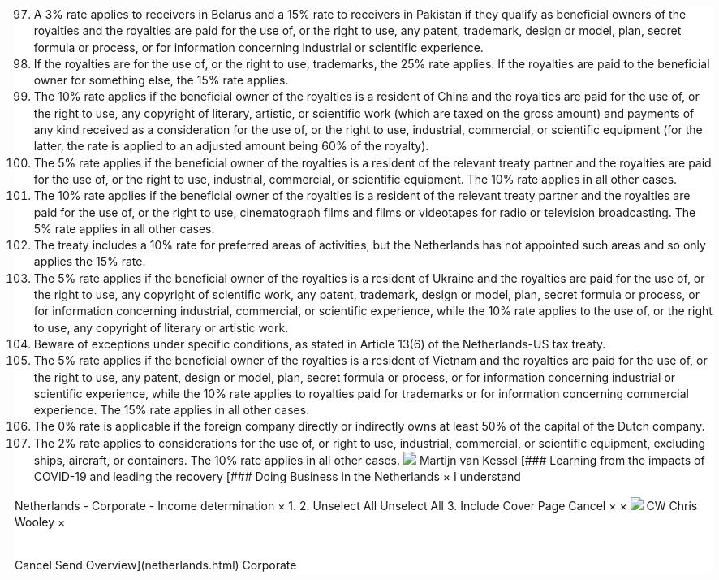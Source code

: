 97. A 3% rate applies to receivers in Belarus and a 15% rate to receivers in Pakistan if they qualify as beneficial owners of the royalties and the royalties are paid for the use of, or the right to use, any patent, trademark, design or model, plan, secret formula or process, or for information concerning industrial or scientific experience.
98. If the royalties are for the use of, or the right to use, trademarks, the 25% rate applies. If the royalties are paid to the beneficial owner for something else, the 15% rate applies.
99. The 10% rate applies if the beneficial owner of the royalties is a resident of China and the royalties are paid for the use of, or the right to use, any copyright of literary, artistic, or scientific work (which are taxed on the gross amount) and payments of any kind received as a consideration for the use of, or the right to use, industrial, commercial, or scientific equipment (for the latter, the rate is applied to an adjusted amount being 60% of the royalty).
100. The 5% rate applies if the beneficial owner of the royalties is a resident of the relevant treaty partner and the royalties are paid for the use of, or the right to use, industrial, commercial, or scientific equipment. The 10% rate applies in all other cases.
101. The 10% rate applies if the beneficial owner of the royalties is a resident of the relevant treaty partner and the royalties are paid for the use of, or the right to use, cinematograph films and films or videotapes for radio or television broadcasting. The 5% rate applies in all other cases.
102. The treaty includes a 10% rate for preferred areas of activities, but the Netherlands has not appointed such areas and so only applies the 15% rate.
103. The 5% rate applies if the beneficial owner of the royalties is a resident of Ukraine and the royalties are paid for the use of, or the right to use, any copyright of scientific work, any patent, trademark, design or model, plan, secret formula or process, or for information concerning industrial, commercial, or scientific experience, while the 10% rate applies to the use of, or the right to use, any copyright of literary or artistic work.
104. Beware of exceptions under specific conditions, as stated in Article 13(6) of the Netherlands-US tax treaty.
105. The 5% rate applies if the beneficial owner of the royalties is a resident of Vietnam and the royalties are paid for the use of, or the right to use, any patent, design or model, plan, secret formula or process, or for information concerning industrial or scientific experience, while the 10% rate applies to royalties paid for trademarks or for information concerning commercial experience. The 15% rate applies in all other cases.
106. The 0% rate is applicable if the foreign company directly or indirectly owns at least 50% of the capital of the Dutch company.
107. The 2% rate applies to considerations for the use of, or right to use, industrial, commercial, or scientific equipment, excluding ships, aircraft, or containers. The 10% rate applies in all other cases.
![](-/media/world-wide-tax-summaries/attachments/netherlands---martijn_van_kessel.ashx%3Frev=bd10a2656c3446a79a379d041169da8b&revision=bd10a265-6c34-46a7-9a37-9d041169da8b&hash=95D51DA94D86E0E07B6BBDB0C0DBD6C628E55A77)
Martijn van Kessel
[### Learning from the impacts of COVID-19 and leading the recovery
[### Doing Business in the Netherlands
×
I understand

Netherlands - Corporate - Income determination
×
1.
2.
Unselect All
Unselect All
3.
Include Cover Page
Cancel
×
×
![](-/media/world-wide-tax-summaries/attachments/global---chris-wooley.ashx%3Frev=ac5e5f3223b34096b1afc2a6009c7320&revision=ac5e5f32-23b3-4096-b1af-c2a6009c7320&hash=859B7ADC84DC2CBEC9760E9E6EE7DE6D0A8BFCDF)
CW
Chris Wooley
×
######
Cancel
Send
Overview](netherlands.html)
Corporate